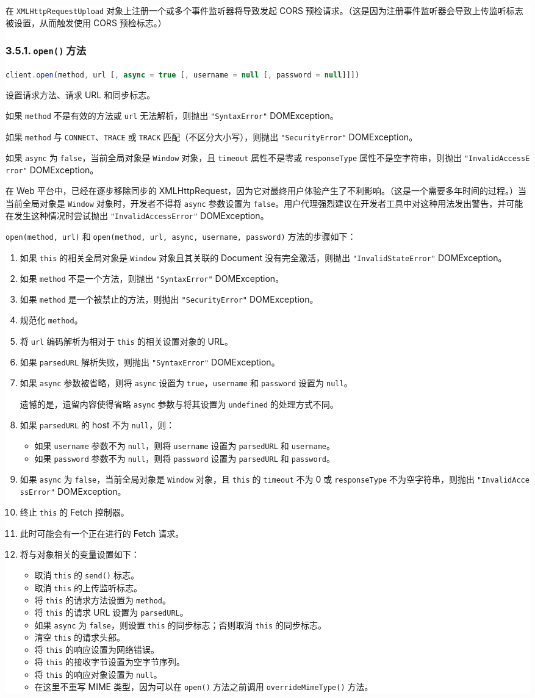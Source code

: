 在 `XMLHttpRequestUpload` 对象上注册一个或多个事件监听器将导致发起 CORS 预检请求。（这是因为注册事件监听器会导致上传监听标志被设置，从而触发使用 CORS 预检标志。）

### 3.5.1. `open()` 方法

```javascript
client.open(method, url [, async = true [, username = null [, password = null]]])
```

设置请求方法、请求 URL 和同步标志。

如果 `method` 不是有效的方法或 `url` 无法解析，则抛出 `"SyntaxError"` DOMException。

如果 `method` 与 `CONNECT`、`TRACE` 或 `TRACK` 匹配（不区分大小写），则抛出 `"SecurityError"` DOMException。

如果 `async` 为 `false`，当前全局对象是 `Window` 对象，且 `timeout` 属性不是零或 `responseType` 属性不是空字符串，则抛出 `"InvalidAccessError"` DOMException。

在 Web 平台中，已经在逐步移除同步的 XMLHttpRequest，因为它对最终用户体验产生了不利影响。（这是一个需要多年时间的过程。）当当前全局对象是 `Window` 对象时，开发者不得将 `async` 参数设置为 `false`。用户代理强烈建议在开发者工具中对这种用法发出警告，并可能在发生这种情况时尝试抛出 `"InvalidAccessError"` DOMException。

`open(method, url)` 和 `open(method, url, async, username, password)` 方法的步骤如下：

1. 如果 `this` 的相关全局对象是 `Window` 对象且其关联的 Document 没有完全激活，则抛出 `"InvalidStateError"` DOMException。
   
2. 如果 `method` 不是一个方法，则抛出 `"SyntaxError"` DOMException。
   
3. 如果 `method` 是一个被禁止的方法，则抛出 `"SecurityError"` DOMException。

4. 规范化 `method`。

5. 将 `url` 编码解析为相对于 `this` 的相关设置对象的 URL。

6. 如果 `parsedURL` 解析失败，则抛出 `"SyntaxError"` DOMException。

7. 如果 `async` 参数被省略，则将 `async` 设置为 `true`，`username` 和 `password` 设置为 `null`。

   遗憾的是，遗留内容使得省略 `async` 参数与将其设置为 `undefined` 的处理方式不同。

8. 如果 `parsedURL` 的 host 不为 `null`，则：

   - 如果 `username` 参数不为 `null`，则将 `username` 设置为 `parsedURL` 和 `username`。
   - 如果 `password` 参数不为 `null`，则将 `password` 设置为 `parsedURL` 和 `password`。

9. 如果 `async` 为 `false`，当前全局对象是 `Window` 对象，且 `this` 的 `timeout` 不为 0 或 `responseType` 不为空字符串，则抛出 `"InvalidAccessError"` DOMException。

10. 终止 `this` 的 Fetch 控制器。

11. 此时可能会有一个正在进行的 Fetch 请求。

12. 将与对象相关的变量设置如下：

    - 取消 `this` 的 `send()` 标志。
    - 取消 `this` 的上传监听标志。
    - 将 `this` 的请求方法设置为 `method`。
    - 将 `this` 的请求 URL 设置为 `parsedURL`。
    - 如果 `async` 为 `false`，则设置 `this` 的同步标志；否则取消 `this` 的同步标志。
    - 清空 `this` 的请求头部。
    - 将 `this` 的响应设置为网络错误。
    - 将 `this` 的接收字节设置为空字节序列。
    - 将 `this` 的响应对象设置为 `null`。
    - 在这里不重写 MIME 类型，因为可以在 `open()` 方法之前调用 `overrideMimeType()` 方法。
